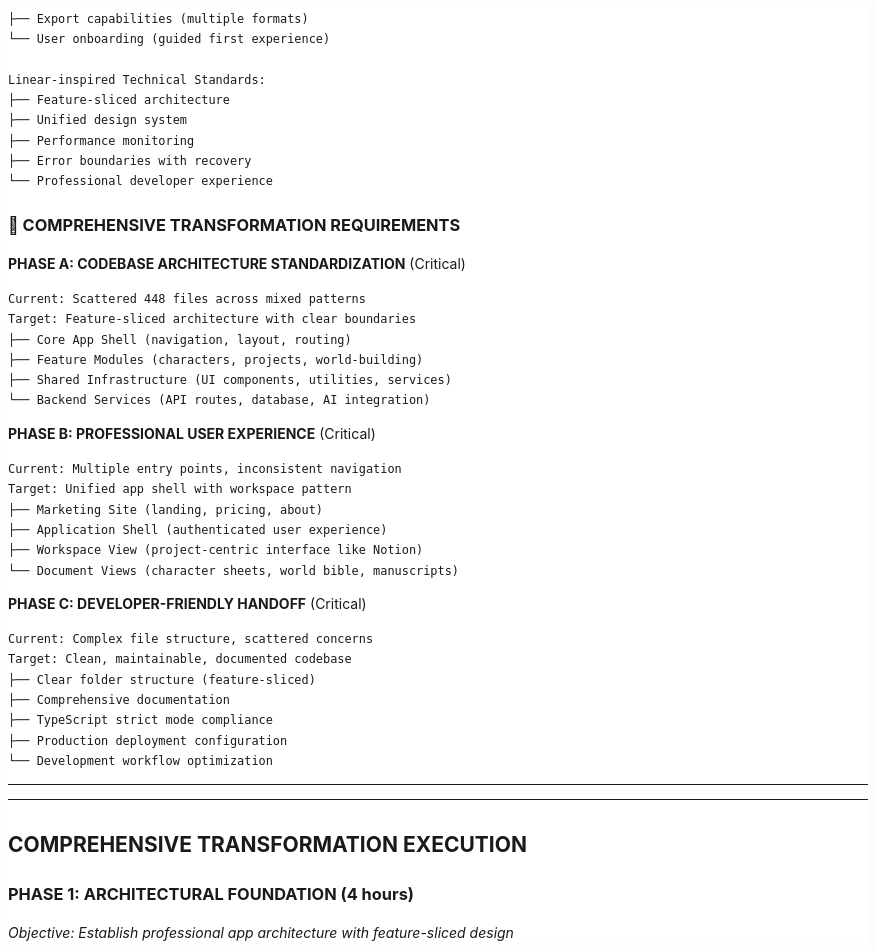 ```
├── Export capabilities (multiple formats)
└── User onboarding (guided first experience)

Linear-inspired Technical Standards:
├── Feature-sliced architecture
├── Unified design system
├── Performance monitoring
├── Error boundaries with recovery
└── Professional developer experience
```

### **🎯 COMPREHENSIVE TRANSFORMATION REQUIREMENTS**

**PHASE A: CODEBASE ARCHITECTURE STANDARDIZATION** (Critical)
```
Current: Scattered 448 files across mixed patterns
Target: Feature-sliced architecture with clear boundaries
├── Core App Shell (navigation, layout, routing)
├── Feature Modules (characters, projects, world-building)
├── Shared Infrastructure (UI components, utilities, services)
└── Backend Services (API routes, database, AI integration)
```

**PHASE B: PROFESSIONAL USER EXPERIENCE** (Critical)
```
Current: Multiple entry points, inconsistent navigation
Target: Unified app shell with workspace pattern
├── Marketing Site (landing, pricing, about)
├── Application Shell (authenticated user experience)
├── Workspace View (project-centric interface like Notion)
└── Document Views (character sheets, world bible, manuscripts)
```

**PHASE C: DEVELOPER-FRIENDLY HANDOFF** (Critical)
```
Current: Complex file structure, scattered concerns
Target: Clean, maintainable, documented codebase
├── Clear folder structure (feature-sliced)
├── Comprehensive documentation
├── TypeScript strict mode compliance
├── Production deployment configuration
└── Development workflow optimization
```

---

---

## **COMPREHENSIVE TRANSFORMATION EXECUTION**

### **PHASE 1: ARCHITECTURAL FOUNDATION (4 hours)**
*Objective: Establish professional app architecture with feature-sliced design*
